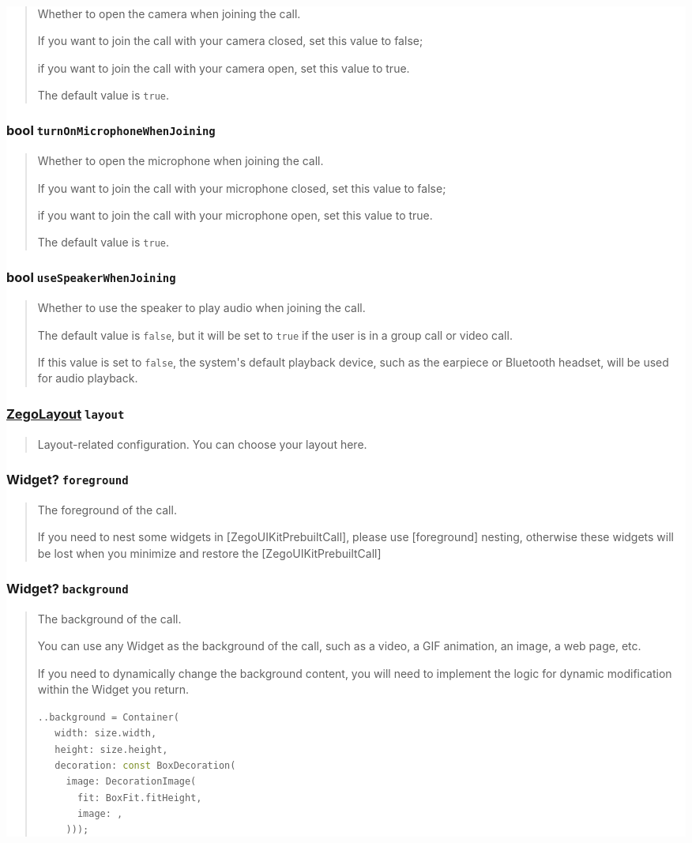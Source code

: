 > Whether to open the camera when joining the call.
>
> If you want to join the call with your camera closed, set this value to false;
>
> if you want to join the call with your camera open, set this value to true.
>
> The default value is `true`.

### bool `turnOnMicrophoneWhenJoining`

> Whether to open the microphone when joining the call.
>
> If you want to join the call with your microphone closed, set this value to false;
>
> if you want to join the call with your microphone open, set this value to true.
>
> The default value is `true`.

### bool `useSpeakerWhenJoining`

> Whether to use the speaker to play audio when joining the call.
>
> The default value is `false`, but it will be set to `true` if the user is in a group call or video call.
>
> If this value is set to `false`, the system's default playback device, such as the earpiece or Bluetooth headset, will be used for audio playback.

### [ZegoLayout](https://pub.dev/documentation/zego_uikit/latest/zego_uikit/ZegoLayout.html) `layout`

> Layout-related configuration. You can choose your layout here.

### Widget? `foreground`

> The foreground of the call.
>
> If you need to nest some widgets in [ZegoUIKitPrebuiltCall], please use [foreground] nesting, otherwise these widgets will be lost when you minimize and restore the [ZegoUIKitPrebuiltCall]

### Widget? `background`

> The background of the call.
>
> You can use any Widget as the background of the call, such as a video, a GIF animation, an image, a web page, etc.
>
> If you need to dynamically change the background content, you will need to implement the logic for dynamic modification within the Widget you return.
>
> ```dart
> ..background = Container(
>    width: size.width,
>    height: size.height,
>    decoration: const BoxDecoration(
>      image: DecorationImage(
>        fit: BoxFit.fitHeight,
>        image: ,
>      )));
> ```
